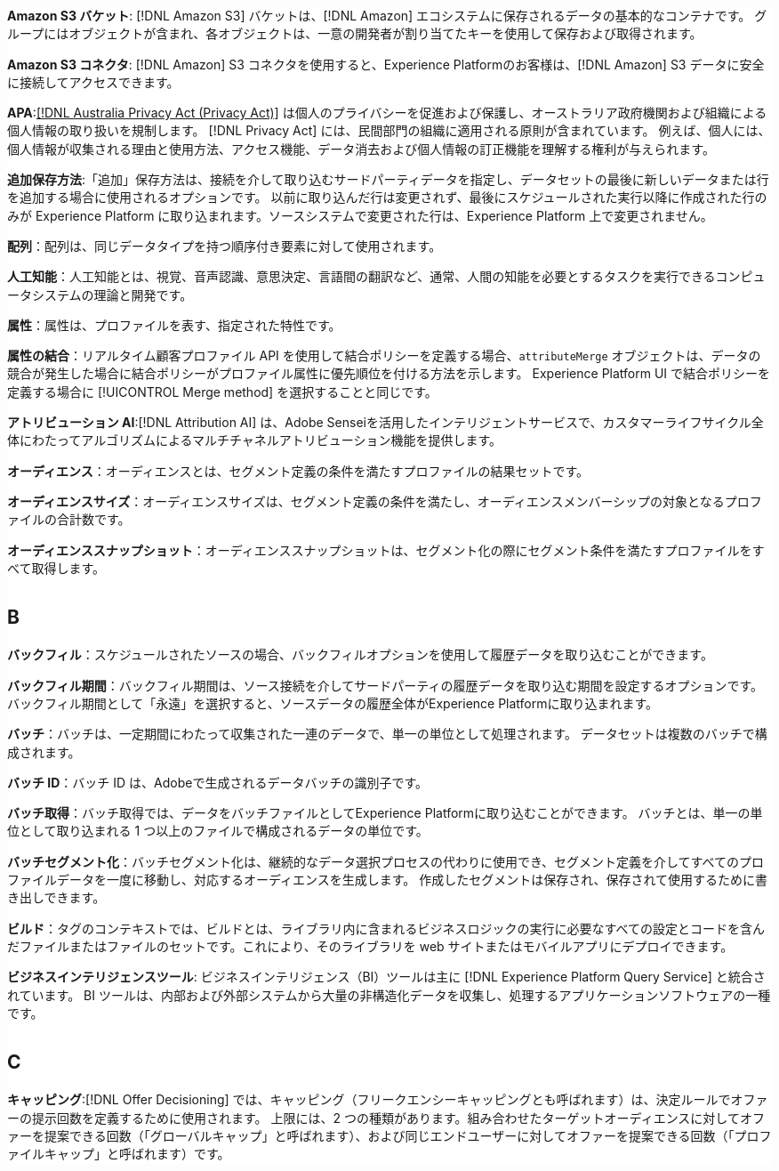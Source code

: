 **Amazon S3 バケット**: [!DNL Amazon S3] バケットは、[!DNL Amazon] エコシステムに保存されるデータの基本的なコンテナです。 グループにはオブジェクトが含まれ、各オブジェクトは、一意の開発者が割り当てたキーを使用して保存および取得されます。

**Amazon S3 コネクタ**: [!DNL Amazon] S3 コネクタを使用すると、Experience Platformのお客様は、[!DNL Amazon] S3 データに安全に接続してアクセスできます。

**APA**:[[!DNL Australia Privacy Act (Privacy Act)]](https://www.oaic.gov.au/privacy/the-privacy-act) は個人のプライバシーを促進および保護し、オーストラリア政府機関および組織による個人情報の取り扱いを規制します。 [!DNL Privacy Act] には、民間部門の組織に適用される原則が含まれています。 例えば、個人には、個人情報が収集される理由と使用方法、アクセス機能、データ消去および個人情報の訂正機能を理解する権利が与えられます。

**追加保存方法**:「追加」保存方法は、接続を介して取り込むサードパーティデータを指定し、データセットの最後に新しいデータまたは行を追加する場合に使用されるオプションです。 以前に取り込んだ行は変更されず、最後にスケジュールされた実行以降に作成された行のみが Experience Platform に取り込まれます。ソースシステムで変更された行は、Experience Platform 上で変更されません。

**配列**：配列は、同じデータタイプを持つ順序付き要素に対して使用されます。

**人工知能**：人工知能とは、視覚、音声認識、意思決定、言語間の翻訳など、通常、人間の知能を必要とするタスクを実行できるコンピュータシステムの理論と開発です。

**属性**：属性は、プロファイルを表す、指定された特性です。

**属性の結合**：リアルタイム顧客プロファイル API を使用して結合ポリシーを定義する場合、`attributeMerge` オブジェクトは、データの競合が発生した場合に結合ポリシーがプロファイル属性に優先順位を付ける方法を示します。 Experience Platform UI で結合ポリシーを定義する場合に [!UICONTROL Merge method] を選択することと同じです。

**アトリビューション AI**:[!DNL Attribution AI] は、Adobe Senseiを活用したインテリジェントサービスで、カスタマーライフサイクル全体にわたってアルゴリズムによるマルチチャネルアトリビューション機能を提供します。

**オーディエンス**：オーディエンスとは、セグメント定義の条件を満たすプロファイルの結果セットです。

**オーディエンスサイズ**：オーディエンスサイズは、セグメント定義の条件を満たし、オーディエンスメンバーシップの対象となるプロファイルの合計数です。

**オーディエンススナップショット**：オーディエンススナップショットは、セグメント化の際にセグメント条件を満たすプロファイルをすべて取得します。

## B

**バックフィル**：スケジュールされたソースの場合、バックフィルオプションを使用して履歴データを取り込むことができます。

**バックフィル期間**：バックフィル期間は、ソース接続を介してサードパーティの履歴データを取り込む期間を設定するオプションです。 バックフィル期間として「永遠」を選択すると、ソースデータの履歴全体がExperience Platformに取り込まれます。

**バッチ**：バッチは、一定期間にわたって収集された一連のデータで、単一の単位として処理されます。 データセットは複数のバッチで構成されます。

**バッチ ID**：バッチ ID は、Adobeで生成されるデータバッチの識別子です。

**バッチ取得**：バッチ取得では、データをバッチファイルとしてExperience Platformに取り込むことができます。 バッチとは、単一の単位として取り込まれる 1 つ以上のファイルで構成されるデータの単位です。

**バッチセグメント化**：バッチセグメント化は、継続的なデータ選択プロセスの代わりに使用でき、セグメント定義を介してすべてのプロファイルデータを一度に移動し、対応するオーディエンスを生成します。 作成したセグメントは保存され、保存されて使用するために書き出しできます。

**ビルド**：タグのコンテキストでは、ビルドとは、ライブラリ内に含まれるビジネスロジックの実行に必要なすべての設定とコードを含んだファイルまたはファイルのセットです。これにより、そのライブラリを web サイトまたはモバイルアプリにデプロイできます。

**ビジネスインテリジェンスツール**: ビジネスインテリジェンス（BI）ツールは主に [!DNL Experience Platform Query Service] と統合されています。 BI ツールは、内部および外部システムから大量の非構造化データを収集し、処理するアプリケーションソフトウェアの一種です。

## C

**キャッピング**:[!DNL Offer Decisioning] では、キャッピング（フリークエンシーキャッピングとも呼ばれます）は、決定ルールでオファーの提示回数を定義するために使用されます。 上限には、2 つの種類があります。組み合わせたターゲットオーディエンスに対してオファーを提案できる回数（「グローバルキャップ」と呼ばれます）、および同じエンドユーザーに対してオファーを提案できる回数（「プロファイルキャップ」と呼ばれます）です。
